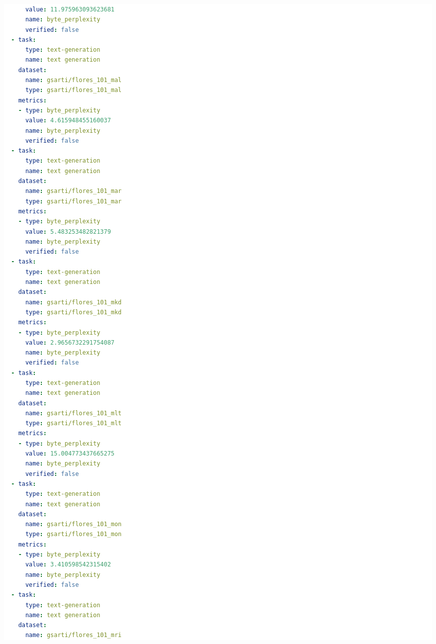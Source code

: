 ```yaml
      value: 11.975963093623681
      name: byte_perplexity
      verified: false
  - task:
      type: text-generation
      name: text generation
    dataset:
      name: gsarti/flores_101_mal
      type: gsarti/flores_101_mal
    metrics:
    - type: byte_perplexity
      value: 4.615948455160037
      name: byte_perplexity
      verified: false
  - task:
      type: text-generation
      name: text generation
    dataset:
      name: gsarti/flores_101_mar
      type: gsarti/flores_101_mar
    metrics:
    - type: byte_perplexity
      value: 5.483253482821379
      name: byte_perplexity
      verified: false
  - task:
      type: text-generation
      name: text generation
    dataset:
      name: gsarti/flores_101_mkd
      type: gsarti/flores_101_mkd
    metrics:
    - type: byte_perplexity
      value: 2.9656732291754087
      name: byte_perplexity
      verified: false
  - task:
      type: text-generation
      name: text generation
    dataset:
      name: gsarti/flores_101_mlt
      type: gsarti/flores_101_mlt
    metrics:
    - type: byte_perplexity
      value: 15.004773437665275
      name: byte_perplexity
      verified: false
  - task:
      type: text-generation
      name: text generation
    dataset:
      name: gsarti/flores_101_mon
      type: gsarti/flores_101_mon
    metrics:
    - type: byte_perplexity
      value: 3.410598542315402
      name: byte_perplexity
      verified: false
  - task:
      type: text-generation
      name: text generation
    dataset:
      name: gsarti/flores_101_mri
```